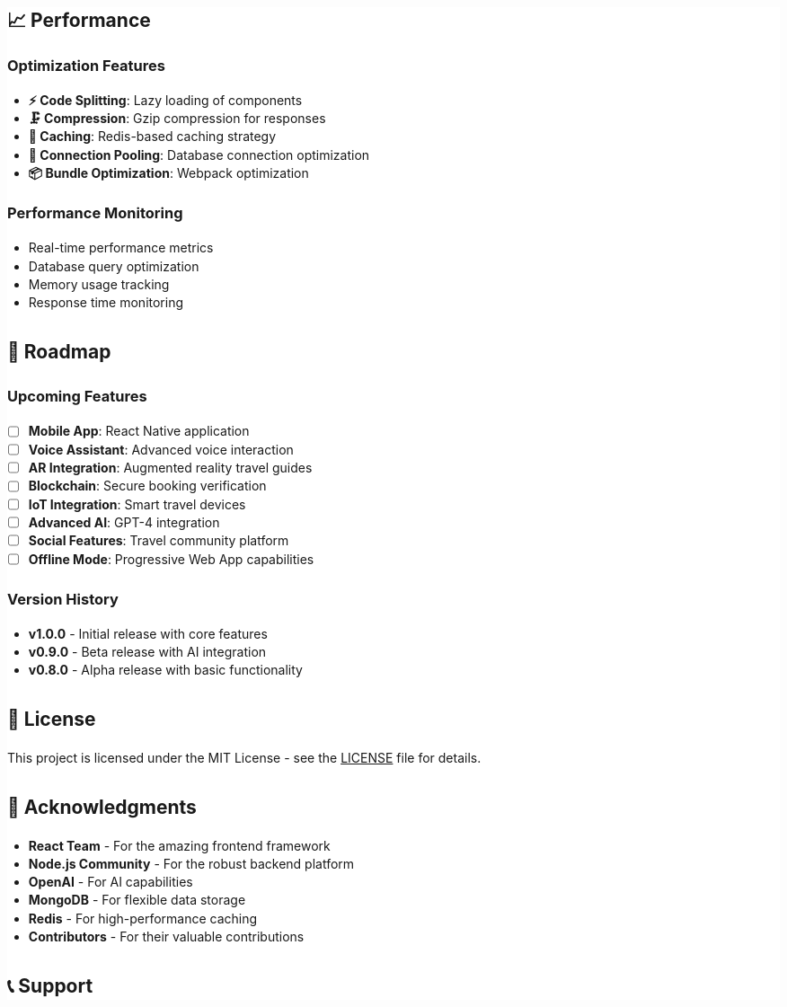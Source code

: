 ## 📈 Performance

### Optimization Features

- **⚡ Code Splitting**: Lazy loading of components
- **🗜️ Compression**: Gzip compression for responses
- **💾 Caching**: Redis-based caching strategy
- **🔄 Connection Pooling**: Database connection optimization
- **📦 Bundle Optimization**: Webpack optimization

### Performance Monitoring

- Real-time performance metrics
- Database query optimization
- Memory usage tracking
- Response time monitoring

## 🔮 Roadmap

### Upcoming Features

- [ ] **Mobile App**: React Native application
- [ ] **Voice Assistant**: Advanced voice interaction
- [ ] **AR Integration**: Augmented reality travel guides
- [ ] **Blockchain**: Secure booking verification
- [ ] **IoT Integration**: Smart travel devices
- [ ] **Advanced AI**: GPT-4 integration
- [ ] **Social Features**: Travel community platform
- [ ] **Offline Mode**: Progressive Web App capabilities

### Version History

- **v1.0.0** - Initial release with core features
- **v0.9.0** - Beta release with AI integration
- **v0.8.0** - Alpha release with basic functionality

## 📄 License

This project is licensed under the MIT License - see the [LICENSE](LICENSE) file for details.

## 🙏 Acknowledgments

- **React Team** - For the amazing frontend framework
- **Node.js Community** - For the robust backend platform
- **OpenAI** - For AI capabilities
- **MongoDB** - For flexible data storage
- **Redis** - For high-performance caching
- **Contributors** - For their valuable contributions

## 📞 Support
